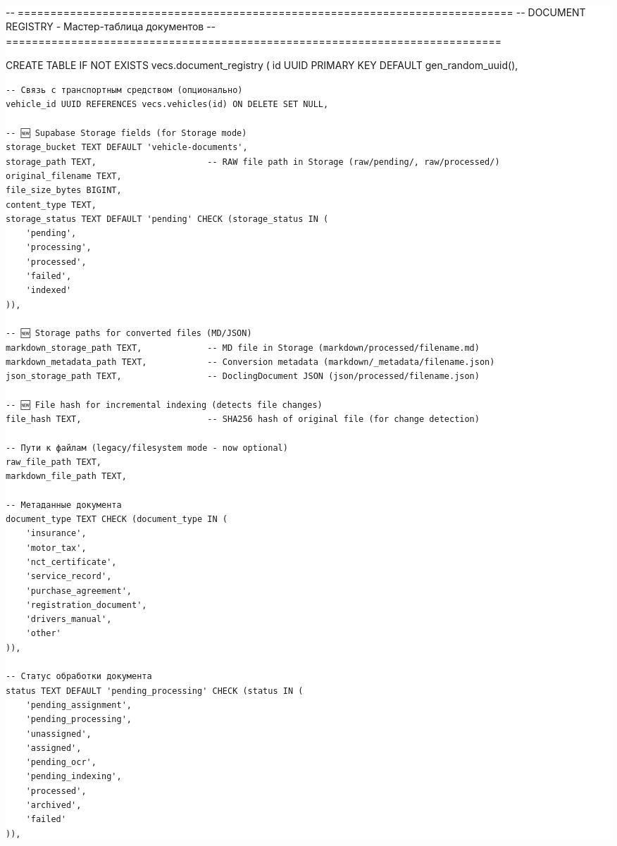 -- ============================================================================
-- DOCUMENT REGISTRY - Мастер-таблица документов
-- ============================================================================

CREATE TABLE IF NOT EXISTS vecs.document_registry (
    id UUID PRIMARY KEY DEFAULT gen_random_uuid(),

    -- Связь с транспортным средством (опционально)
    vehicle_id UUID REFERENCES vecs.vehicles(id) ON DELETE SET NULL,

    -- 🆕 Supabase Storage fields (for Storage mode)
    storage_bucket TEXT DEFAULT 'vehicle-documents',
    storage_path TEXT,                      -- RAW file path in Storage (raw/pending/, raw/processed/)
    original_filename TEXT,
    file_size_bytes BIGINT,
    content_type TEXT,
    storage_status TEXT DEFAULT 'pending' CHECK (storage_status IN (
        'pending',
        'processing',
        'processed',
        'failed',
        'indexed'
    )),

    -- 🆕 Storage paths for converted files (MD/JSON)
    markdown_storage_path TEXT,             -- MD file in Storage (markdown/processed/filename.md)
    markdown_metadata_path TEXT,            -- Conversion metadata (markdown/_metadata/filename.json)
    json_storage_path TEXT,                 -- DoclingDocument JSON (json/processed/filename.json)

    -- 🆕 File hash for incremental indexing (detects file changes)
    file_hash TEXT,                         -- SHA256 hash of original file (for change detection)

    -- Пути к файлам (legacy/filesystem mode - now optional)
    raw_file_path TEXT,
    markdown_file_path TEXT,

    -- Метаданные документа
    document_type TEXT CHECK (document_type IN (
        'insurance',
        'motor_tax',
        'nct_certificate',
        'service_record',
        'purchase_agreement',
        'registration_document',
        'drivers_manual',
        'other'
    )),

    -- Статус обработки документа
    status TEXT DEFAULT 'pending_processing' CHECK (status IN (
        'pending_assignment',
        'pending_processing',
        'unassigned',
        'assigned',
        'pending_ocr',
        'pending_indexing',
        'processed',
        'archived',
        'failed'
    )),
